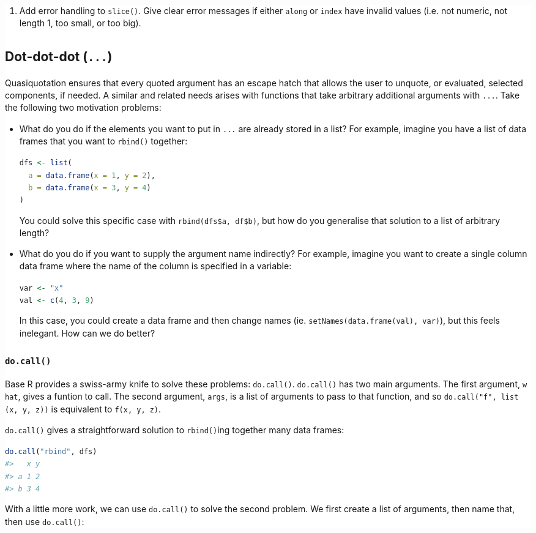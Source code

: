 1.  Add error handling to `slice()`. Give clear error messages if either
    `along` or `index` have invalid values (i.e. not numeric, not length 1,
    too small, or too big).

## Dot-dot-dot (`...`)

Quasiquotation ensures that every quoted argument has an escape hatch that allows the user to unquote, or evaluated, selected components, if needed. A similar and related needs arises with functions that take arbitrary additional arguments with `...`. Take the following two motivation problems:

*   What do you do if the elements you want to put in `...` are already stored 
    in a list? For example, imagine you have a list of data frames that 
    you want to `rbind()` together:
    
    
    ```r
    dfs <- list(
      a = data.frame(x = 1, y = 2),
      b = data.frame(x = 3, y = 4)
    )
    ```
    
    You could solve this specific case with `rbind(dfs$a, df$b)`, but how
    do you generalise that solution to a list of arbitrary length?

*   What do you do if you want to supply the argument name indirectly? For 
    example, imagine you want to create a single column data frame where 
    the name of the column is specified in a variable:
    
    
    ```r
    var <- "x"
    val <- c(4, 3, 9)
    ```
    
    In this case, you could create a data frame and then change names
    (ie. `setNames(data.frame(val), var)`), but this feels inelegant.
    How can we do better?

### `do.call()`

Base R provides a swiss-army knife to solve these problems: `do.call()`. `do.call()` has two main arguments. The first argument, `what`, gives a funtion to call. The second argument, `args`, is a list of arguments to pass to that function, and so `do.call("f", list(x, y, z))` is equivalent to `f(x, y, z)`.

`do.call()` gives a straightforward solution to `rbind()`ing together many data frames:


```r
do.call("rbind", dfs)
#>   x y
#> a 1 2
#> b 3 4
```

With a little more work, we can use `do.call()` to solve the second problem. We first create a list of arguments, then name that, then use `do.call()`:
